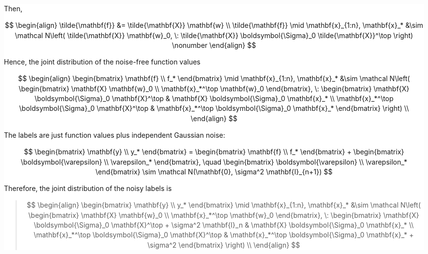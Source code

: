 Then,

$$
\begin{align}
\tilde{\mathbf{f}}
&= \tilde{\mathbf{X}} \mathbf{w}
\\
\tilde{\mathbf{f}} \mid  \mathbf{x}_{1:n}, \mathbf{x}_*
&\sim \mathcal N\left(
  \tilde{\mathbf{X}} \mathbf{w}_0,
  \:
  \tilde{\mathbf{X}} \boldsymbol{\Sigma}_0 \tilde{\mathbf{X}}^\top
\right)
\nonumber
\end{align}
$$

Hence, the joint distribution of the noise-free function values

$$
\begin{align}
\begin{bmatrix} \mathbf{f} \\ f_* \end{bmatrix} \mid  \mathbf{x}_{1:n}, \mathbf{x}_*
&\sim \mathcal N\left(
  \begin{bmatrix} \mathbf{X} \mathbf{w}_0 \\ \mathbf{x}_*^\top \mathbf{w}_0 \end{bmatrix},
  \:
  \begin{bmatrix}
  \mathbf{X} \boldsymbol{\Sigma}_0 \mathbf{X}^\top & \mathbf{X} \boldsymbol{\Sigma}_0 \mathbf{x}_* \\
  \mathbf{x}_*^\top \boldsymbol{\Sigma}_0 \mathbf{X}^\top & \mathbf{x}_*^\top \boldsymbol{\Sigma}_0 \mathbf{x}_*
  \end{bmatrix}
\right)
\\
\end{align}
$$

The labels are just function values plus independent Gaussian noise:

$$
\begin{bmatrix} \mathbf{y} \\ y_* \end{bmatrix} =
\begin{bmatrix} \mathbf{f} \\ f_* \end{bmatrix} +
\begin{bmatrix} \boldsymbol{\varepsilon} \\ \varepsilon_* \end{bmatrix},
\quad
\begin{bmatrix} \boldsymbol{\varepsilon} \\ \varepsilon_* \end{bmatrix}
\sim \mathcal N(\mathbf{0}, \sigma^2 \mathbf{I}_{n+1})
$$

Therefore, the joint distribution of the noisy labels is

> $$
> \begin{align}
> \begin{bmatrix} \mathbf{y} \\ y_* \end{bmatrix} \mid  \mathbf{x}_{1:n}, \mathbf{x}_*
> &\sim \mathcal N\left(
>   \begin{bmatrix} \mathbf{X} \mathbf{w}_0 \\ \mathbf{x}_*^\top \mathbf{w}_0 \end{bmatrix},
>   \:
>   \begin{bmatrix}
>   \mathbf{X} \boldsymbol{\Sigma}_0 \mathbf{X}^\top + \sigma^2 \mathbf{I}_n & \mathbf{X} \boldsymbol{\Sigma}_0 \mathbf{x}_* \\
>   \mathbf{x}_*^\top \boldsymbol{\Sigma}_0 \mathbf{X}^\top & \mathbf{x}_*^\top \boldsymbol{\Sigma}_0 \mathbf{x}_* + \sigma^2
>   \end{bmatrix}
> \right)
> \\
> \end{align}
> $$
